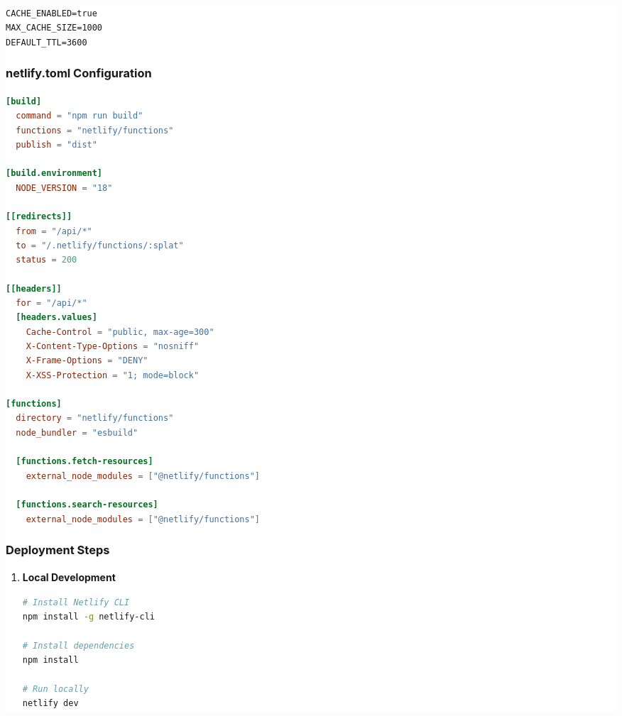 ```env
CACHE_ENABLED=true
MAX_CACHE_SIZE=1000
DEFAULT_TTL=3600
```

### netlify.toml Configuration

```toml
[build]
  command = "npm run build"
  functions = "netlify/functions"
  publish = "dist"

[build.environment]
  NODE_VERSION = "18"

[[redirects]]
  from = "/api/*"
  to = "/.netlify/functions/:splat"
  status = 200

[[headers]]
  for = "/api/*"
  [headers.values]
    Cache-Control = "public, max-age=300"
    X-Content-Type-Options = "nosniff"
    X-Frame-Options = "DENY"
    X-XSS-Protection = "1; mode=block"

[functions]
  directory = "netlify/functions"
  node_bundler = "esbuild"

  [functions.fetch-resources]
    external_node_modules = ["@netlify/functions"]

  [functions.search-resources]
    external_node_modules = ["@netlify/functions"]
```

### Deployment Steps

1. **Local Development**

   ```bash
   # Install Netlify CLI
   npm install -g netlify-cli

   # Install dependencies
   npm install

   # Run locally
   netlify dev
   ```
